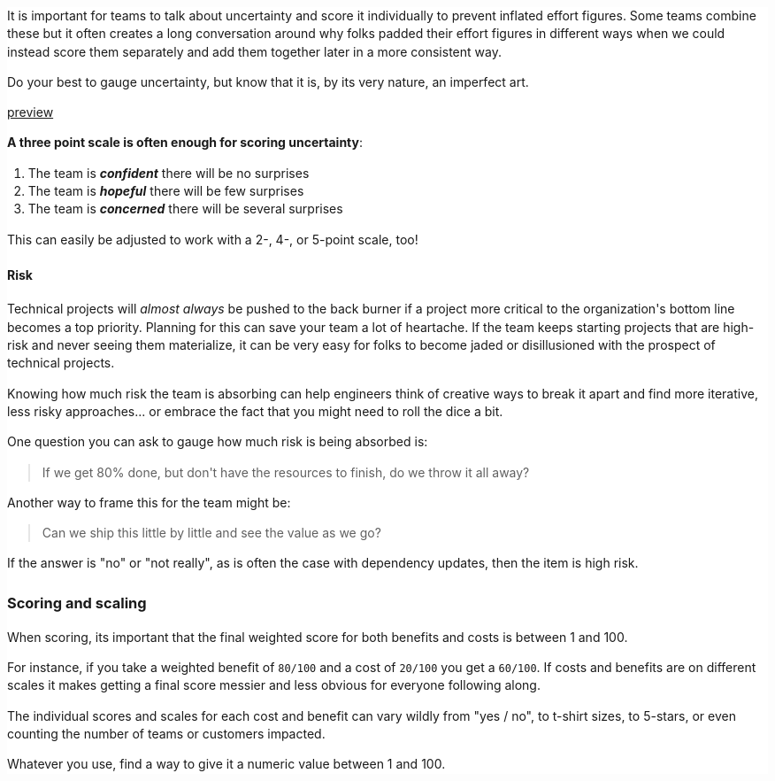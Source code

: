 It is important for teams to talk about uncertainty and score it individually to
prevent inflated effort figures. Some teams combine these but it often creates a
long conversation around why folks padded their effort figures in different ways
when we could instead score them separately and add them together later in a
more consistent way.

Do your best to gauge uncertainty, but know that it is, by its very nature, an
imperfect art.

[preview](https://www.theuncertaintyproject.org/tools/rumsfeld-matrix)

**A three point scale is often enough for scoring uncertainty**:

1. The team is **_confident_** there will be no surprises
2. The team is **_hopeful_** there will be few surprises
3. The team is **_concerned_** there will be several surprises

This can easily be adjusted to work with a 2-, 4-, or 5-point scale, too!

#### Risk

Technical projects will _almost always_ be pushed to the back burner if a
project more critical to the organization's bottom line becomes a top priority.
Planning for this can save your team a lot of heartache. If the team keeps
starting projects that are high-risk and never seeing them materialize, it can
be very easy for folks to become jaded or disillusioned with the prospect of
technical projects.

Knowing how much risk the team is absorbing can help engineers think of creative
ways to break it apart and find more iterative, less risky approaches... or
embrace the fact that you might need to roll the dice a bit.

One question you can ask to gauge how much risk is being absorbed is:

> If we get 80% done, but don't have the resources to finish, do we throw it all
> away?

Another way to frame this for the team might be:

> Can we ship this little by little and see the value as we go?

If the answer is "no" or "not really", as is often the case with dependency
updates, then the item is high risk.

### Scoring and scaling

When scoring, its important that the final weighted score for both benefits and
costs is between 1 and 100.

For instance, if you take a weighted benefit of `80/100` and a cost of `20/100`
you get a `60/100`. If costs and benefits are on different scales it makes
getting a final score messier and less obvious for everyone following along.

The individual scores and scales for each cost and benefit can vary wildly from
"yes / no", to t-shirt sizes, to 5-stars, or even counting the number of teams
or customers impacted.

Whatever you use, find a way to give it a numeric value between 1 and 100.
